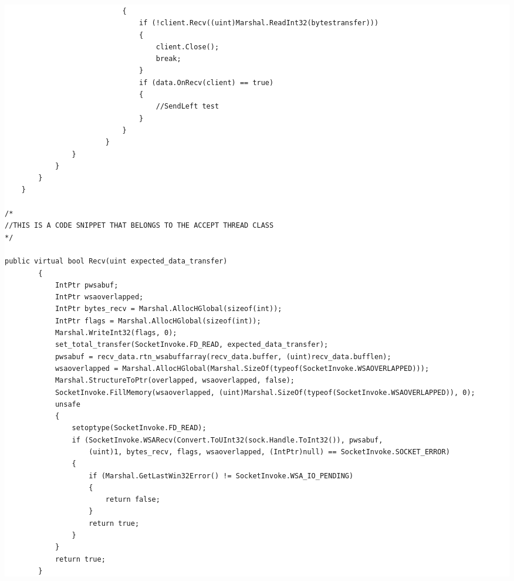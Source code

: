 ```
                            {
                                if (!client.Recv((uint)Marshal.ReadInt32(bytestransfer)))
                                {
                                    client.Close();
                                    break;
                                }
                                if (data.OnRecv(client) == true)
                                {
                                    //SendLeft test
                                }
                            }
                        }
                }
            }
        }
    }

/*
//THIS IS A CODE SNIPPET THAT BELONGS TO THE ACCEPT THREAD CLASS
*/

public virtual bool Recv(uint expected_data_transfer)
        {
            IntPtr pwsabuf;
            IntPtr wsaoverlapped;
            IntPtr bytes_recv = Marshal.AllocHGlobal(sizeof(int));
            IntPtr flags = Marshal.AllocHGlobal(sizeof(int));
            Marshal.WriteInt32(flags, 0);
            set_total_transfer(SocketInvoke.FD_READ, expected_data_transfer);
            pwsabuf = recv_data.rtn_wsabuffarray(recv_data.buffer, (uint)recv_data.bufflen);
            wsaoverlapped = Marshal.AllocHGlobal(Marshal.SizeOf(typeof(SocketInvoke.WSAOVERLAPPED)));
            Marshal.StructureToPtr(overlapped, wsaoverlapped, false);
            SocketInvoke.FillMemory(wsaoverlapped, (uint)Marshal.SizeOf(typeof(SocketInvoke.WSAOVERLAPPED)), 0);
            unsafe
            {
                setoptype(SocketInvoke.FD_READ);
                if (SocketInvoke.WSARecv(Convert.ToUInt32(sock.Handle.ToInt32()), pwsabuf,
                    (uint)1, bytes_recv, flags, wsaoverlapped, (IntPtr)null) == SocketInvoke.SOCKET_ERROR)
                {
                    if (Marshal.GetLastWin32Error() != SocketInvoke.WSA_IO_PENDING)
                    {
                        return false;
                    }
                    return true;
                }
            }
            return true;
        } 
```
